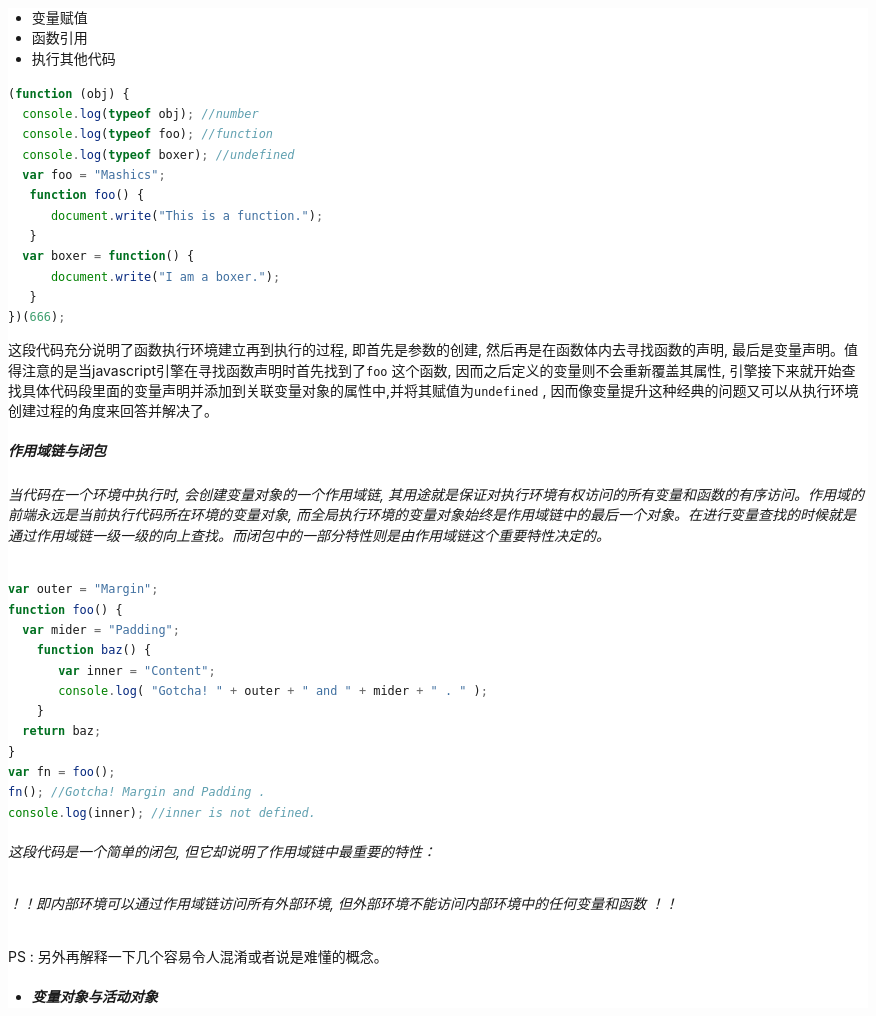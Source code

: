   * 变量赋值
  * 函数引用
  * 执行其他代码



````javascript
(function (obj) {
  console.log(typeof obj); //number
  console.log(typeof foo); //function
  console.log(typeof boxer); //undefined
  var foo = "Mashics";
   function foo() {
      document.write("This is a function.");
   }
  var boxer = function() {
      document.write("I am a boxer.");
   }
})(666);
````

这段代码充分说明了函数执行环境建立再到执行的过程, 即首先是参数的创建, 然后再是在函数体内去寻找函数的声明, 最后是变量声明。值得注意的是当javascript引擎在寻找函数声明时首先找到了`foo` 这个函数, 因而之后定义的变量则不会重新覆盖其属性, 引擎接下来就开始查找具体代码段里面的变量声明并添加到关联变量对象的属性中,并将其赋值为`undefined` , 因而像变量提升这种经典的问题又可以从执行环境创建过程的角度来回答并解决了。



##### 作用域链与闭包

###### 当代码在一个环境中执行时, 会创建变量对象的一个作用域链, 其用途就是保证对执行环境有权访问的所有变量和函数的有序访问。作用域的前端永远是当前执行代码所在环境的变量对象, 而全局执行环境的变量对象始终是作用域链中的最后一个对象。在进行变量查找的时候就是通过作用域链一级一级的向上查找。而闭包中的一部分特性则是由作用域链这个重要特性决定的。

````javascript
var outer = "Margin";
function foo() {
  var mider = "Padding";
    function baz() {
       var inner = "Content";
       console.log( "Gotcha! " + outer + " and " + mider + " . " );
    }
  return baz;
}
var fn = foo();
fn(); //Gotcha! Margin and Padding . 
console.log(inner); //inner is not defined.
````

###### 这段代码是一个简单的闭包, 但它却说明了作用域链中最重要的特性：

###### ！！即内部环境可以通过作用域链访问所有外部环境, 但外部环境不能访问内部环境中的任何变量和函数 ！！



PS : 另外再解释一下几个容易令人混淆或者说是难懂的概念。 

* ##### 变量对象与活动对象
